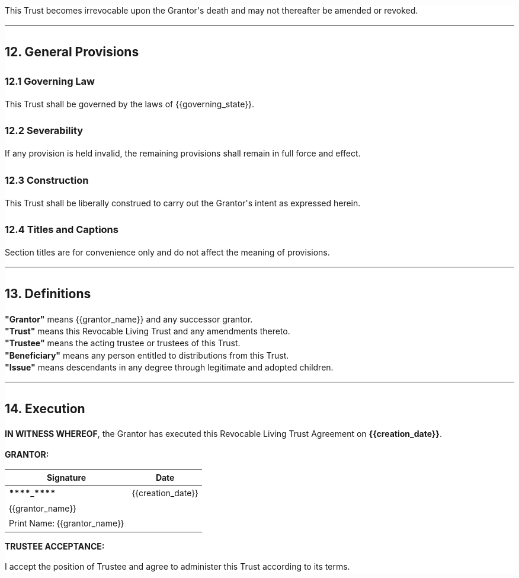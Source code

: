 This Trust becomes irrevocable upon the Grantor's death and may not thereafter be amended or revoked.

---

## 12. General Provisions

### 12.1 Governing Law

This Trust shall be governed by the laws of {{governing_state}}.

### 12.2 Severability

If any provision is held invalid, the remaining provisions shall remain in full force and effect.

### 12.3 Construction

This Trust shall be liberally construed to carry out the Grantor's intent as expressed herein.

### 12.4 Titles and Captions

Section titles are for convenience only and do not affect the meaning of provisions.

---

## 13. Definitions

**"Grantor"** means {{grantor_name}} and any successor grantor.  
**"Trust"** means this Revocable Living Trust and any amendments thereto.  
**"Trustee"** means the acting trustee or trustees of this Trust.  
**"Beneficiary"** means any person entitled to distributions from this Trust.  
**"Issue"** means descendants in any degree through legitimate and adopted children.

---

## 14. Execution

**IN WITNESS WHEREOF**, the Grantor has executed this Revocable Living Trust Agreement on **{{creation_date}}**.

**GRANTOR:**

| Signature                                  | Date              |
| ------------------------------------------ | ----------------- |
| ******\*\*\*\*******\_******\*\*\*\******* | {{creation_date}} |
| {{grantor_name}}                           |                   |
| Print Name: {{grantor_name}}               |                   |

**TRUSTEE ACCEPTANCE:**

I accept the position of Trustee and agree to administer this Trust according to its terms.

